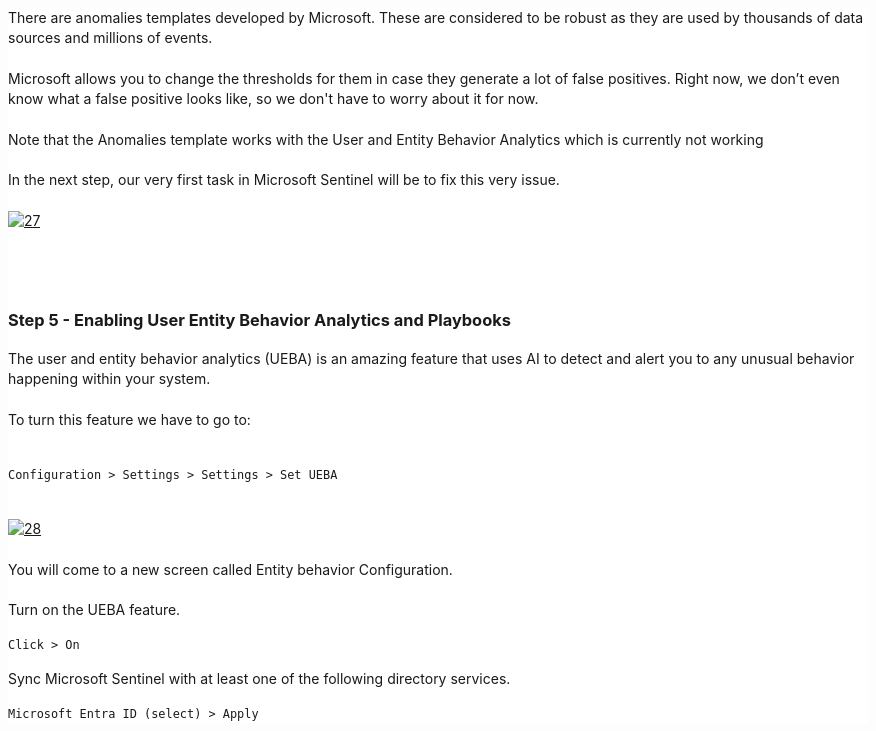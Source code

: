 There are anomalies templates developed by Microsoft. These are considered to be robust as they are used by thousands of data sources and millions of events.
<br/>
<br/>
Microsoft allows you to change the thresholds for them in case they generate a lot of false positives.
Right now, we don’t even know what a false positive looks like, so we don't have to worry about it for now. 
<br/>
<br/>
Note that the  Anomalies template works with the User and Entity Behavior Analytics which is currently not working
<br/>
<br/>
In the next step, our very first task in Microsoft Sentinel will be to fix this very issue.
<br/>
<br/>
<a href="https://ibb.co/VxW0M4w"><img src="https://i.ibb.co/RNpGQwj/27.png" alt="27" border="0"></a>
<br/>





<br>
</br>
<h3>Step 5 - Enabling User Entity Behavior Analytics and Playbooks  </h3>
The user and entity behavior analytics (UEBA) is an amazing feature that uses AI to detect and alert you to any unusual behavior happening within your system.
<br/>
<br/>
To turn this feature we have to go to:
<br/>
<br/>

```
Configuration > Settings > Settings > Set UEBA
```
<br/>
<a href="https://ibb.co/m6gdgbd"><img src="https://i.ibb.co/6gLGLrG/28.png" alt="28" border="0"></a>
<br/>
<br/>
You will come to a new screen called Entity behavior Configuration.
<br/>
<br/>
Turn on the UEBA feature.
<br/>

```
Click > On
```

Sync Microsoft Sentinel with at least one of the following directory services.

```
Microsoft Entra ID (select) > Apply
```
